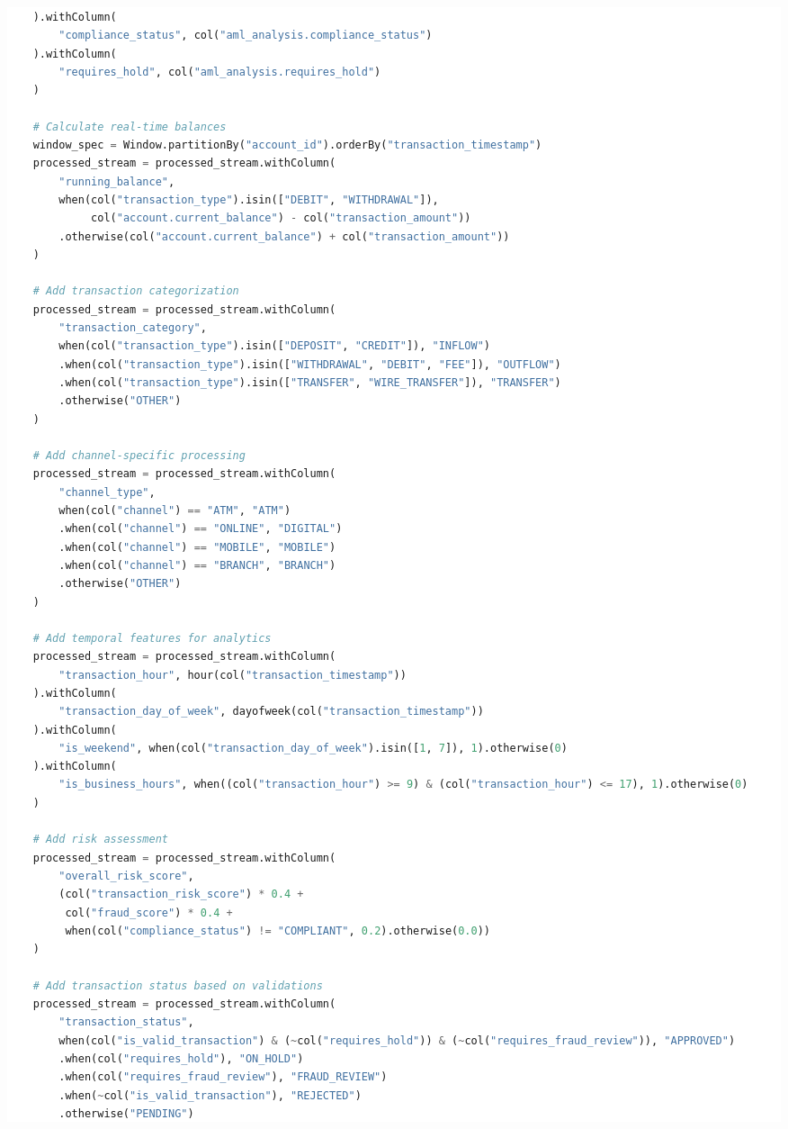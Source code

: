 ```python
    ).withColumn(
        "compliance_status", col("aml_analysis.compliance_status")
    ).withColumn(
        "requires_hold", col("aml_analysis.requires_hold")
    )
    
    # Calculate real-time balances
    window_spec = Window.partitionBy("account_id").orderBy("transaction_timestamp")
    processed_stream = processed_stream.withColumn(
        "running_balance",
        when(col("transaction_type").isin(["DEBIT", "WITHDRAWAL"]), 
             col("account.current_balance") - col("transaction_amount"))
        .otherwise(col("account.current_balance") + col("transaction_amount"))
    )
    
    # Add transaction categorization
    processed_stream = processed_stream.withColumn(
        "transaction_category",
        when(col("transaction_type").isin(["DEPOSIT", "CREDIT"]), "INFLOW")
        .when(col("transaction_type").isin(["WITHDRAWAL", "DEBIT", "FEE"]), "OUTFLOW")
        .when(col("transaction_type").isin(["TRANSFER", "WIRE_TRANSFER"]), "TRANSFER")
        .otherwise("OTHER")
    )
    
    # Add channel-specific processing
    processed_stream = processed_stream.withColumn(
        "channel_type",
        when(col("channel") == "ATM", "ATM")
        .when(col("channel") == "ONLINE", "DIGITAL")
        .when(col("channel") == "MOBILE", "MOBILE")
        .when(col("channel") == "BRANCH", "BRANCH")
        .otherwise("OTHER")
    )
    
    # Add temporal features for analytics
    processed_stream = processed_stream.withColumn(
        "transaction_hour", hour(col("transaction_timestamp"))
    ).withColumn(
        "transaction_day_of_week", dayofweek(col("transaction_timestamp"))
    ).withColumn(
        "is_weekend", when(col("transaction_day_of_week").isin([1, 7]), 1).otherwise(0)
    ).withColumn(
        "is_business_hours", when((col("transaction_hour") >= 9) & (col("transaction_hour") <= 17), 1).otherwise(0)
    )
    
    # Add risk assessment
    processed_stream = processed_stream.withColumn(
        "overall_risk_score",
        (col("transaction_risk_score") * 0.4 + 
         col("fraud_score") * 0.4 + 
         when(col("compliance_status") != "COMPLIANT", 0.2).otherwise(0.0))
    )
    
    # Add transaction status based on validations
    processed_stream = processed_stream.withColumn(
        "transaction_status",
        when(col("is_valid_transaction") & (~col("requires_hold")) & (~col("requires_fraud_review")), "APPROVED")
        .when(col("requires_hold"), "ON_HOLD")
        .when(col("requires_fraud_review"), "FRAUD_REVIEW")
        .when(~col("is_valid_transaction"), "REJECTED")
        .otherwise("PENDING")
```